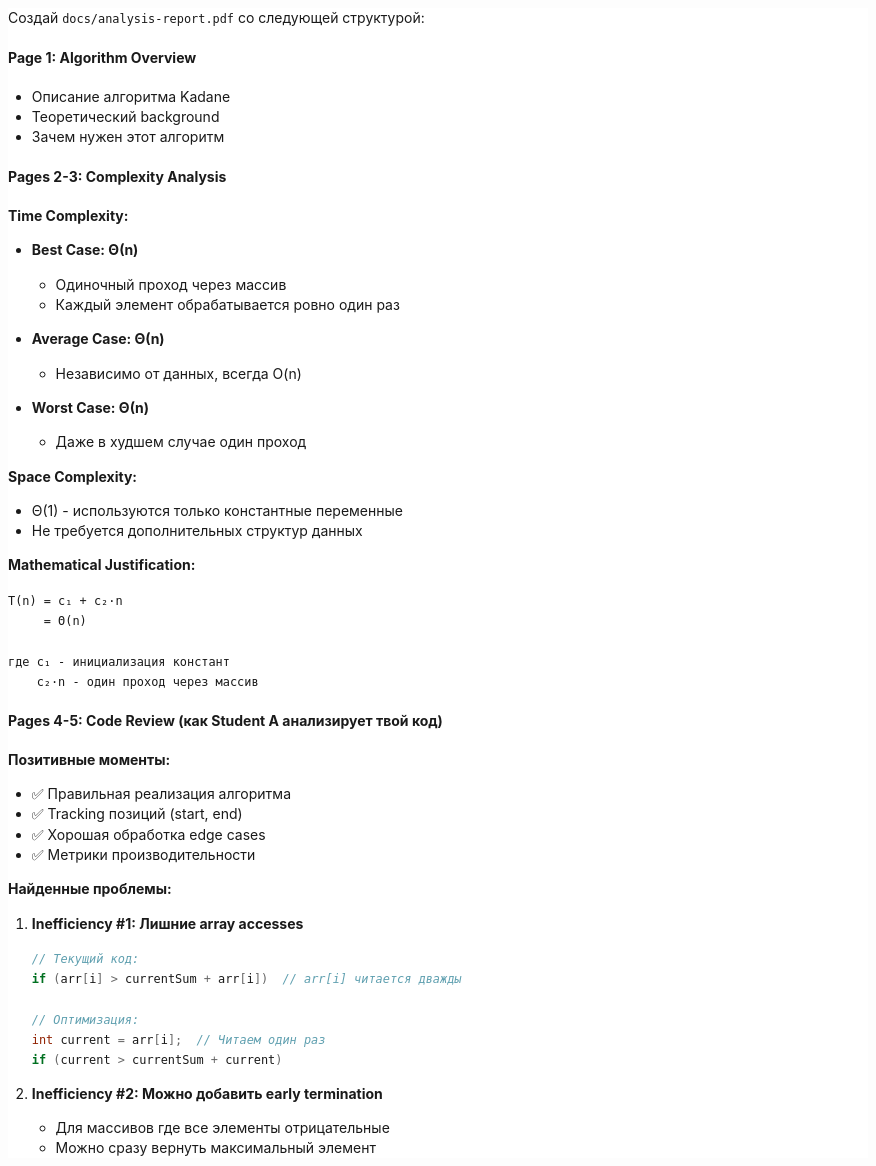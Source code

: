 Создай `docs/analysis-report.pdf` со следующей структурой:

#### Page 1: Algorithm Overview
- Описание алгоритма Kadane
- Теоретический background
- Зачем нужен этот алгоритм

#### Pages 2-3: Complexity Analysis
**Time Complexity:**
- **Best Case: Θ(n)**
  - Одиночный проход через массив
  - Каждый элемент обрабатывается ровно один раз
  
- **Average Case: Θ(n)**
  - Независимо от данных, всегда O(n)
  
- **Worst Case: Θ(n)**
  - Даже в худшем случае один проход

**Space Complexity:**
- Θ(1) - используются только константные переменные
- Не требуется дополнительных структур данных

**Mathematical Justification:**
```
T(n) = c₁ + c₂·n
     = Θ(n)

где c₁ - инициализация констант
    c₂·n - один проход через массив
```

#### Pages 4-5: Code Review (как Student A анализирует твой код)

**Позитивные моменты:**
- ✅ Правильная реализация алгоритма
- ✅ Tracking позиций (start, end)
- ✅ Хорошая обработка edge cases
- ✅ Метрики производительности

**Найденные проблемы:**

1. **Inefficiency #1: Лишние array accesses**
   ```java
   // Текущий код:
   if (arr[i] > currentSum + arr[i])  // arr[i] читается дважды
   
   // Оптимизация:
   int current = arr[i];  // Читаем один раз
   if (current > currentSum + current)
   ```

2. **Inefficiency #2: Можно добавить early termination**
   - Для массивов где все элементы отрицательные
   - Можно сразу вернуть максимальный элемент
